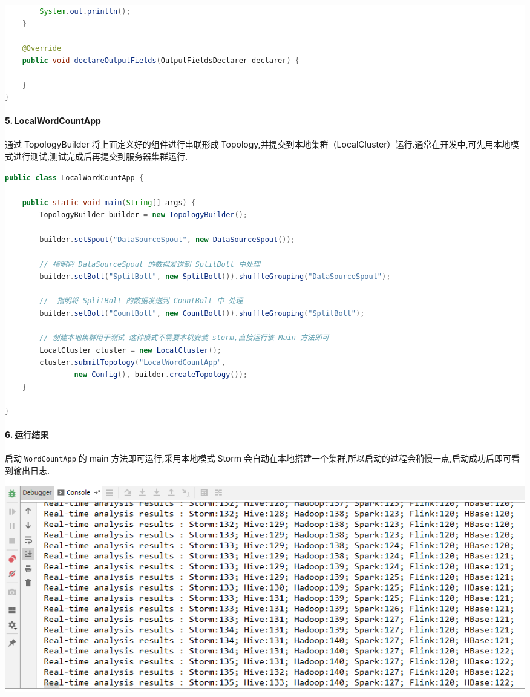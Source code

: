 ```java
        System.out.println();
    }

    @Override
    public void declareOutputFields(OutputFieldsDeclarer declarer) {

    }
}
```

#### 5.  LocalWordCountApp

通过 TopologyBuilder 将上面定义好的组件进行串联形成 Topology,并提交到本地集群（LocalCluster）运行.通常在开发中,可先用本地模式进行测试,测试完成后再提交到服务器集群运行.

```java
public class LocalWordCountApp {

    public static void main(String[] args) {
        TopologyBuilder builder = new TopologyBuilder();
        
        builder.setSpout("DataSourceSpout", new DataSourceSpout());
        
        // 指明将 DataSourceSpout 的数据发送到 SplitBolt 中处理
        builder.setBolt("SplitBolt", new SplitBolt()).shuffleGrouping("DataSourceSpout");
        
        //  指明将 SplitBolt 的数据发送到 CountBolt 中 处理
        builder.setBolt("CountBolt", new CountBolt()).shuffleGrouping("SplitBolt");

        // 创建本地集群用于测试 这种模式不需要本机安装 storm,直接运行该 Main 方法即可
        LocalCluster cluster = new LocalCluster();
        cluster.submitTopology("LocalWordCountApp",
                new Config(), builder.createTopology());
    }

}
```



#### 6. 运行结果

启动 `WordCountApp` 的 main 方法即可运行,采用本地模式 Storm 会自动在本地搭建一个集群,所以启动的过程会稍慢一点,启动成功后即可看到输出日志.

<div align="center"> <img  src="../pictures/storm-word-count-console.png"/> </div>
